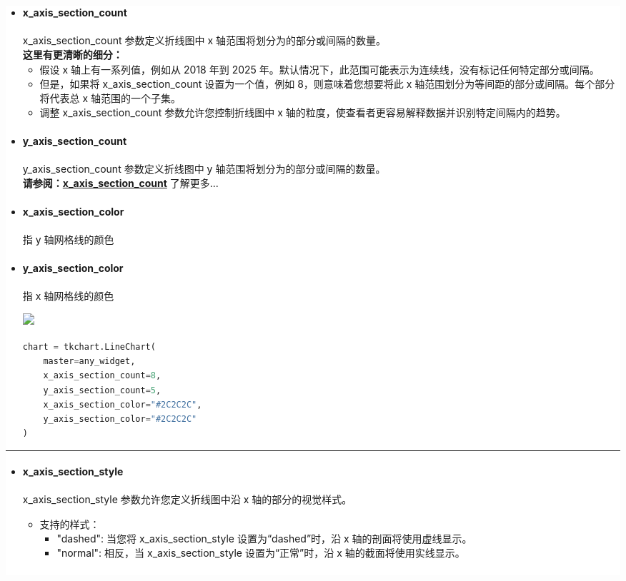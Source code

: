 
</div> 

<div id="x_y_section"> 

<div id="x_axis_section_count"> 

- #### x_axis_section_count 
    x_axis_section_count 参数定义折线图中 x 轴范围将划分为的部分或间隔的数量。<br> 
    **这里有更清晰的细分：** 
    - 假设 x 轴上有一系列值，例如从 2018 年到 2025 年。默认情况下，此范围可能表示为连续线，没有标记任何特定部分或间隔。 
    - 但是，如果将 x_axis_section_count 设置为一个值，例如 8，则意味着您想要将此 x 轴范围划分为等间距的部分或间隔。每个部分将代表总 x 轴范围的一个子集。 
    - 调整 x_axis_section_count 参数允许您控制折线图中 x 轴的粒度，使查看者更容易解释数据并识别特定间隔内的趋势。 

</div> 

- #### y_axis_section_count 
    y_axis_section_count 参数定义折线图中 y 轴范围将划分为的部分或间隔的数量。<br> 
    **请参阅：<a href="#x_axis_section_count">x_axis_section_count**</a> 了解更多... 

- #### x_axis_section_color 
    指 y 轴网格线的颜色 

- #### y_axis_section_color 
    指 x 轴网格线的颜色 

    <picture> 
    <source media="(prefers-color-scheme: dark)" srcset="https://drive.google.com/thumbnail?id=11h3KM6OhL2rzRQijHSU4damLgN3_EeWN&sz=w1050"> 
    <img src="https://drive.google.com/thumbnail?id=1GoduMuhlvwayY55QvjEwjwrk8np-8ULL&sz=w1050" > 
    </picture> 

    ``` python 
    chart = tkchart.LineChart(
        master=any_widget, 
        x_axis_section_count=8, 
        y_axis_section_count=5, 
        x_axis_section_color="#2C2C2C", 
        y_axis_section_color="#2C2C2C" 
    ) 
    ``` 

---

</div> 

<div id="x_y_section_style"> 

<div id="x_section_style"> 

- #### x_axis_section_style 
    x_axis_section_style 参数允许您定义折线图中沿 x 轴的部分的视觉样式。 

    - 支持的样式： 
        - "dashed": 当您将 x_axis_section_style 设置为“dashed”时，沿 x 轴的剖面将使用虚线显示。 
        - "normal": 相反，当 x_axis_section_style 设置为“正常”时，沿 x 轴的截面将使用实线显示。
        <br>
